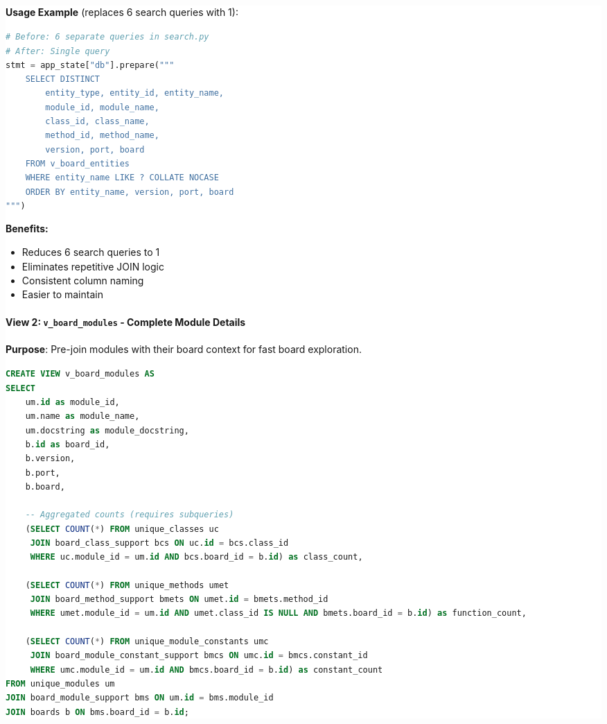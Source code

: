 **Usage Example** (replaces 6 search queries with 1):
```python
# Before: 6 separate queries in search.py
# After: Single query
stmt = app_state["db"].prepare("""
    SELECT DISTINCT
        entity_type, entity_id, entity_name,
        module_id, module_name,
        class_id, class_name,
        method_id, method_name,
        version, port, board
    FROM v_board_entities
    WHERE entity_name LIKE ? COLLATE NOCASE
    ORDER BY entity_name, version, port, board
""")
```

**Benefits:**
- Reduces 6 search queries to 1
- Eliminates repetitive JOIN logic
- Consistent column naming
- Easier to maintain

#### View 2: `v_board_modules` - Complete Module Details

**Purpose**: Pre-join modules with their board context for fast board exploration.

```sql
CREATE VIEW v_board_modules AS
SELECT 
    um.id as module_id,
    um.name as module_name,
    um.docstring as module_docstring,
    b.id as board_id,
    b.version,
    b.port,
    b.board,
    
    -- Aggregated counts (requires subqueries)
    (SELECT COUNT(*) FROM unique_classes uc 
     JOIN board_class_support bcs ON uc.id = bcs.class_id
     WHERE uc.module_id = um.id AND bcs.board_id = b.id) as class_count,
    
    (SELECT COUNT(*) FROM unique_methods umet
     JOIN board_method_support bmets ON umet.id = bmets.method_id
     WHERE umet.module_id = um.id AND umet.class_id IS NULL AND bmets.board_id = b.id) as function_count,
    
    (SELECT COUNT(*) FROM unique_module_constants umc
     JOIN board_module_constant_support bmcs ON umc.id = bmcs.constant_id
     WHERE umc.module_id = um.id AND bmcs.board_id = b.id) as constant_count
FROM unique_modules um
JOIN board_module_support bms ON um.id = bms.module_id
JOIN boards b ON bms.board_id = b.id;
```
